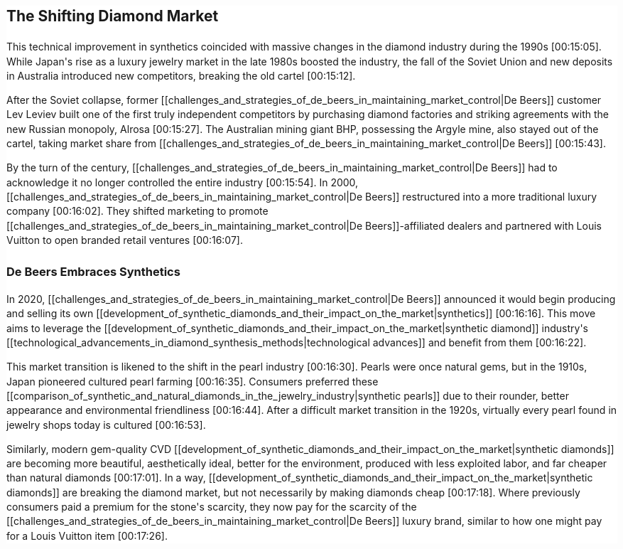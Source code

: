 ## The Shifting Diamond Market

This technical improvement in synthetics coincided with massive changes in the diamond industry during the 1990s <a class="yt-timestamp" data-t="00:15:05">[00:15:05]</a>. While Japan's rise as a luxury jewelry market in the late 1980s boosted the industry, the fall of the Soviet Union and new deposits in Australia introduced new competitors, breaking the old cartel <a class="yt-timestamp" data-t="00:15:12">[00:15:12]</a>.

After the Soviet collapse, former [[challenges_and_strategies_of_de_beers_in_maintaining_market_control|De Beers]] customer Lev Leviev built one of the first truly independent competitors by purchasing diamond factories and striking agreements with the new Russian monopoly, Alrosa <a class="yt-timestamp" data-t="00:15:27">[00:15:27]</a>. The Australian mining giant BHP, possessing the Argyle mine, also stayed out of the cartel, taking market share from [[challenges_and_strategies_of_de_beers_in_maintaining_market_control|De Beers]] <a class="yt-timestamp" data-t="00:15:43">[00:15:43]</a>.

By the turn of the century, [[challenges_and_strategies_of_de_beers_in_maintaining_market_control|De Beers]] had to acknowledge it no longer controlled the entire industry <a class="yt-timestamp" data-t="00:15:54">[00:15:54]</a>. In 2000, [[challenges_and_strategies_of_de_beers_in_maintaining_market_control|De Beers]] restructured into a more traditional luxury company <a class="yt-timestamp" data-t="00:16:02">[00:16:02]</a>. They shifted marketing to promote [[challenges_and_strategies_of_de_beers_in_maintaining_market_control|De Beers]]-affiliated dealers and partnered with Louis Vuitton to open branded retail ventures <a class="yt-timestamp" data-t="00:16:07">[00:16:07]</a>.

### De Beers Embraces Synthetics
In 2020, [[challenges_and_strategies_of_de_beers_in_maintaining_market_control|De Beers]] announced it would begin producing and selling its own [[development_of_synthetic_diamonds_and_their_impact_on_the_market|synthetics]] <a class="yt-timestamp" data-t="00:16:16">[00:16:16]</a>. This move aims to leverage the [[development_of_synthetic_diamonds_and_their_impact_on_the_market|synthetic diamond]] industry's [[technological_advancements_in_diamond_synthesis_methods|technological advances]] and benefit from them <a class="yt-timestamp" data-t="00:16:22">[00:16:22]</a>.

This market transition is likened to the shift in the pearl industry <a class="yt-timestamp" data-t="00:16:30">[00:16:30]</a>. Pearls were once natural gems, but in the 1910s, Japan pioneered cultured pearl farming <a class="yt-timestamp" data-t="00:16:35">[00:16:35]</a>. Consumers preferred these [[comparison_of_synthetic_and_natural_diamonds_in_the_jewelry_industry|synthetic pearls]] due to their rounder, better appearance and environmental friendliness <a class="yt-timestamp" data-t="00:16:44">[00:16:44]</a>. After a difficult market transition in the 1920s, virtually every pearl found in jewelry shops today is cultured <a class="yt-timestamp" data-t="00:16:53">[00:16:53]</a>.

Similarly, modern gem-quality CVD [[development_of_synthetic_diamonds_and_their_impact_on_the_market|synthetic diamonds]] are becoming more beautiful, aesthetically ideal, better for the environment, produced with less exploited labor, and far cheaper than natural diamonds <a class="yt-timestamp" data-t="00:17:01">[00:17:01]</a>. In a way, [[development_of_synthetic_diamonds_and_their_impact_on_the_market|synthetic diamonds]] are breaking the diamond market, but not necessarily by making diamonds cheap <a class="yt-timestamp" data-t="00:17:18">[00:17:18]</a>. Where previously consumers paid a premium for the stone's scarcity, they now pay for the scarcity of the [[challenges_and_strategies_of_de_beers_in_maintaining_market_control|De Beers]] luxury brand, similar to how one might pay for a Louis Vuitton item <a class="yt-timestamp" data-t="00:17:26">[00:17:26]</a>.